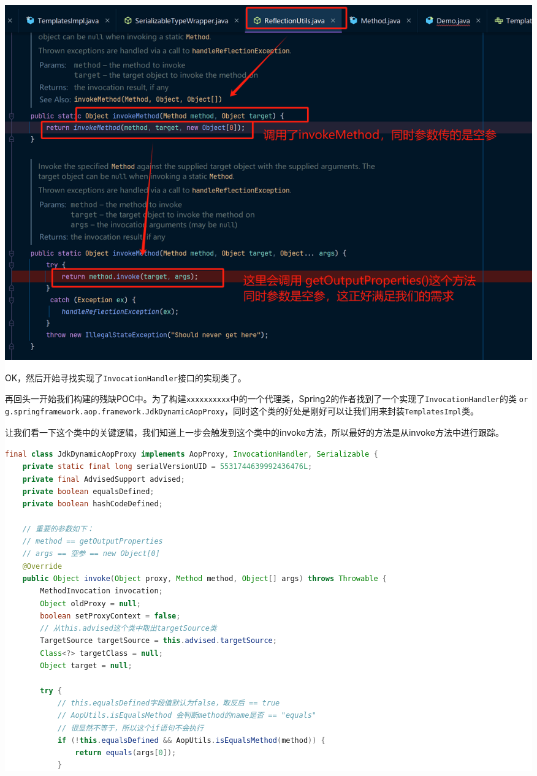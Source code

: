 ![image-20250115222707639](./main.assets/image-20250115222707639.png)

OK，然后开始寻找实现了`InvocationHandler`接口的实现类了。

再回头一开始我们构建的残缺POC中。为了构建`xxxxxxxxxx`中的一个代理类，Spring2的作者找到了一个实现了`InvocationHandler`的类 `org.springframework.aop.framework.JdkDynamicAopProxy`，同时这个类的好处是刚好可以让我们用来封装`TemplatesImpl`类。

让我们看一下这个类中的关键逻辑，我们知道上一步会触发到这个类中的invoke方法，所以最好的方法是从invoke方法中进行跟踪。

```java
final class JdkDynamicAopProxy implements AopProxy, InvocationHandler, Serializable {
	private static final long serialVersionUID = 5531744639992436476L;
	private final AdvisedSupport advised;
	private boolean equalsDefined;
	private boolean hashCodeDefined;
    
    // 重要的参数如下：
    // method == getOutputProperties
    // args == 空参 == new Object[0]
	@Override
	public Object invoke(Object proxy, Method method, Object[] args) throws Throwable {
		MethodInvocation invocation;
		Object oldProxy = null;
		boolean setProxyContext = false;
		// 从this.advised这个类中取出targetSource类
		TargetSource targetSource = this.advised.targetSource;
		Class<?> targetClass = null;
		Object target = null;

		try {
            // this.equalsDefined字段值默认为false，取反后 == true
            // AopUtils.isEqualsMethod 会判断method的name是否 == "equals"
            // 很显然不等于，所以这个if语句不会执行
			if (!this.equalsDefined && AopUtils.isEqualsMethod(method)) {
				return equals(args[0]);
			}
```